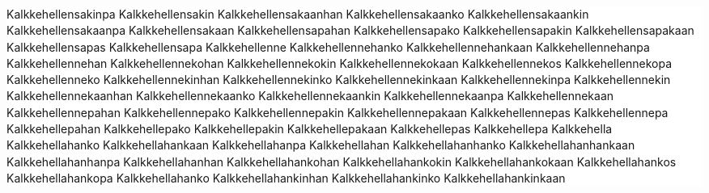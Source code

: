 Kalkkehellensakinpa
Kalkkehellensakin
Kalkkehellensakaanhan
Kalkkehellensakaanko
Kalkkehellensakaankin
Kalkkehellensakaanpa
Kalkkehellensakaan
Kalkkehellensapahan
Kalkkehellensapako
Kalkkehellensapakin
Kalkkehellensapakaan
Kalkkehellensapas
Kalkkehellensapa
Kalkkehellenne
Kalkkehellennehanko
Kalkkehellennehankaan
Kalkkehellennehanpa
Kalkkehellennehan
Kalkkehellennekohan
Kalkkehellennekokin
Kalkkehellennekokaan
Kalkkehellennekos
Kalkkehellennekopa
Kalkkehellenneko
Kalkkehellennekinhan
Kalkkehellennekinko
Kalkkehellennekinkaan
Kalkkehellennekinpa
Kalkkehellennekin
Kalkkehellennekaanhan
Kalkkehellennekaanko
Kalkkehellennekaankin
Kalkkehellennekaanpa
Kalkkehellennekaan
Kalkkehellennepahan
Kalkkehellennepako
Kalkkehellennepakin
Kalkkehellennepakaan
Kalkkehellennepas
Kalkkehellennepa
Kalkkehellepahan
Kalkkehellepako
Kalkkehellepakin
Kalkkehellepakaan
Kalkkehellepas
Kalkkehellepa
Kalkkehella
Kalkkehellahanko
Kalkkehellahankaan
Kalkkehellahanpa
Kalkkehellahan
Kalkkehellahanhanko
Kalkkehellahanhankaan
Kalkkehellahanhanpa
Kalkkehellahanhan
Kalkkehellahankohan
Kalkkehellahankokin
Kalkkehellahankokaan
Kalkkehellahankos
Kalkkehellahankopa
Kalkkehellahanko
Kalkkehellahankinhan
Kalkkehellahankinko
Kalkkehellahankinkaan